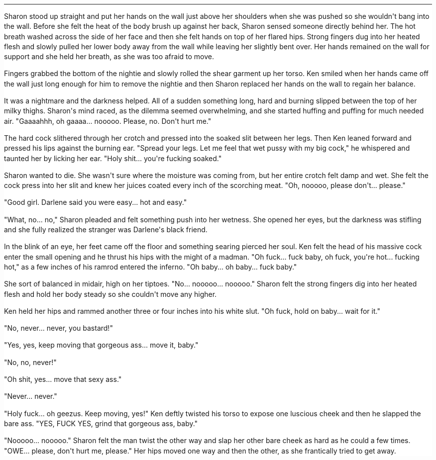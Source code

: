  *** 

 Sharon stood up straight and put her hands on the wall just above her shoulders when she was pushed so she wouldn't bang into the wall. Before she felt the heat of the body brush up against her back, Sharon sensed someone directly behind her. The hot breath washed across the side of her face and then she felt hands on top of her flared hips. Strong fingers dug into her heated flesh and slowly pulled her lower body away from the wall while leaving her slightly bent over. Her hands remained on the wall for support and she held her breath, as she was too afraid to move. 

 Fingers grabbed the bottom of the nightie and slowly rolled the shear garment up her torso. Ken smiled when her hands came off the wall just long enough for him to remove the nightie and then Sharon replaced her hands on the wall to regain her balance. 

 It was a nightmare and the darkness helped. All of a sudden something long, hard and burning slipped between the top of her milky thighs. Sharon's mind raced, as the dilemma seemed overwhelming, and she started huffing and puffing for much needed air. "Gaaaahhh, oh gaaaa... nooooo. Please, no. Don't hurt me." 

 The hard cock slithered through her crotch and pressed into the soaked slit between her legs. Then Ken leaned forward and pressed his lips against the burning ear. "Spread your legs. Let me feel that wet pussy with my big cock," he whispered and taunted her by licking her ear. "Holy shit... you're fucking soaked." 

 Sharon wanted to die. She wasn't sure where the moisture was coming from, but her entire crotch felt damp and wet. She felt the cock press into her slit and knew her juices coated every inch of the scorching meat. "Oh, nooooo, please don't... please." 

 "Good girl. Darlene said you were easy... hot and easy." 

 "What, no... no," Sharon pleaded and felt something push into her wetness. She opened her eyes, but the darkness was stifling and she fully realized the stranger was Darlene's black friend. 

 In the blink of an eye, her feet came off the floor and something searing pierced her soul. Ken felt the head of his massive cock enter the small opening and he thrust his hips with the might of a madman. "Oh fuck... fuck baby, oh fuck, you're hot... fucking hot," as a few inches of his ramrod entered the inferno. "Oh baby... oh baby... fuck baby." 

 She sort of balanced in midair, high on her tiptoes. "No... nooooo... nooooo." Sharon felt the strong fingers dig into her heated flesh and hold her body steady so she couldn't move any higher. 

 Ken held her hips and rammed another three or four inches into his white slut. "Oh fuck, hold on baby... wait for it." 

 "No, never... never, you bastard!" 

 "Yes, yes, keep moving that gorgeous ass... move it, baby." 

 "No, no, never!" 

 "Oh shit, yes... move that sexy ass." 

 "Never... never." 

 "Holy fuck... oh geezus. Keep moving, yes!" Ken deftly twisted his torso to expose one luscious cheek and then he slapped the bare ass. "YES, FUCK YES, grind that gorgeous ass, baby." 

 "Nooooo... nooooo." Sharon felt the man twist the other way and slap her other bare cheek as hard as he could a few times. "OWE... please, don't hurt me, please." Her hips moved one way and then the other, as she frantically tried to get away. 
